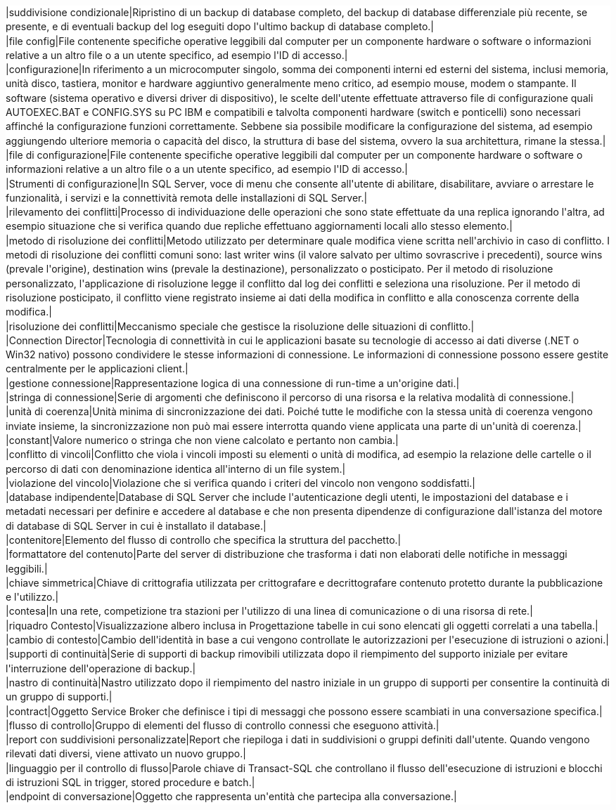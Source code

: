 |suddivisione condizionale|Ripristino di un backup di database completo, del backup di database differenziale più recente, se presente, e di eventuali backup del log eseguiti dopo l'ultimo backup di database completo.|  
|file config|File contenente specifiche operative leggibili dal computer per un componente hardware o software o informazioni relative a un altro file o a un utente specifico, ad esempio l'ID di accesso.|  
|configurazione|In riferimento a un microcomputer singolo, somma dei componenti interni ed esterni del sistema, inclusi memoria, unità disco, tastiera, monitor e hardware aggiuntivo generalmente meno critico, ad esempio mouse, modem o stampante. Il software (sistema operativo e diversi driver di dispositivo), le scelte dell'utente effettuate attraverso file di configurazione quali AUTOEXEC.BAT e CONFIG.SYS su PC IBM e compatibili e talvolta componenti hardware (switch e ponticelli) sono necessari affinché la configurazione funzioni correttamente. Sebbene sia possibile modificare la configurazione del sistema, ad esempio aggiungendo ulteriore memoria o capacità del disco, la struttura di base del sistema, ovvero la sua architettura, rimane la stessa.|  
|file di configurazione|File contenente specifiche operative leggibili dal computer per un componente hardware o software o informazioni relative a un altro file o a un utente specifico, ad esempio l'ID di accesso.|  
|Strumenti di configurazione|In SQL Server, voce di menu che consente all'utente di abilitare, disabilitare, avviare o arrestare le funzionalità, i servizi e la connettività remota delle installazioni di SQL Server.|  
|rilevamento dei conflitti|Processo di individuazione delle operazioni che sono state effettuate da una replica ignorando l'altra, ad esempio situazione che si verifica quando due repliche effettuano aggiornamenti locali allo stesso elemento.|  
|metodo di risoluzione dei conflitti|Metodo utilizzato per determinare quale modifica viene scritta nell'archivio in caso di conflitto. I metodi di risoluzione dei conflitti comuni sono: last writer wins (il valore salvato per ultimo sovrascrive i precedenti), source wins (prevale l'origine), destination wins (prevale la destinazione), personalizzato o posticipato. Per il metodo di risoluzione personalizzato, l'applicazione di risoluzione legge il conflitto dal log dei conflitti e seleziona una risoluzione. Per il metodo di risoluzione posticipato, il conflitto viene registrato insieme ai dati della modifica in conflitto e alla conoscenza corrente della modifica.|  
|risoluzione dei conflitti|Meccanismo speciale che gestisce la risoluzione delle situazioni di conflitto.|  
|Connection Director|Tecnologia di connettività in cui le applicazioni basate su tecnologie di accesso ai dati diverse (.NET o Win32 nativo) possono condividere le stesse informazioni di connessione. Le informazioni di connessione possono essere gestite centralmente per le applicazioni client.|  
|gestione connessione|Rappresentazione logica di una connessione di run-time a un'origine dati.|  
|stringa di connessione|Serie di argomenti che definiscono il percorso di una risorsa e la relativa modalità di connessione.|  
|unità di coerenza|Unità minima di sincronizzazione dei dati. Poiché tutte le modifiche con la stessa unità di coerenza vengono inviate insieme, la sincronizzazione non può mai essere interrotta quando viene applicata una parte di un'unità di coerenza.|  
|constant|Valore numerico o stringa che non viene calcolato e pertanto non cambia.|  
|conflitto di vincoli|Conflitto che viola i vincoli imposti su elementi o unità di modifica, ad esempio la relazione delle cartelle o il percorso di dati con denominazione identica all'interno di un file system.|  
|violazione del vincolo|Violazione che si verifica quando i criteri del vincolo non vengono soddisfatti.|  
|database indipendente|Database di SQL Server che include l'autenticazione degli utenti, le impostazioni del database e i metadati necessari per definire e accedere al database e che non presenta dipendenze di configurazione dall'istanza del motore di database di SQL Server in cui è installato il database.|  
|contenitore|Elemento del flusso di controllo che specifica la struttura del pacchetto.|  
|formattatore del contenuto|Parte del server di distribuzione che trasforma i dati non elaborati delle notifiche in messaggi leggibili.|  
|chiave simmetrica|Chiave di crittografia utilizzata per crittografare e decrittografare contenuto protetto durante la pubblicazione e l'utilizzo.|  
|contesa|In una rete, competizione tra stazioni per l'utilizzo di una linea di comunicazione o di una risorsa di rete.|  
|riquadro Contesto|Visualizzazione albero inclusa in Progettazione tabelle in cui sono elencati gli oggetti correlati a una tabella.|  
|cambio di contesto|Cambio dell'identità in base a cui vengono controllate le autorizzazioni per l'esecuzione di istruzioni o azioni.|  
|supporti di continuità|Serie di supporti di backup rimovibili utilizzata dopo il riempimento del supporto iniziale per evitare l'interruzione dell'operazione di backup.|  
|nastro di continuità|Nastro utilizzato dopo il riempimento del nastro iniziale in un gruppo di supporti per consentire la continuità di un gruppo di supporti.|  
|contract|Oggetto Service Broker che definisce i tipi di messaggi che possono essere scambiati in una conversazione specifica.|  
|flusso di controllo|Gruppo di elementi del flusso di controllo connessi che eseguono attività.|  
|report con suddivisioni personalizzate|Report che riepiloga i dati in suddivisioni o gruppi definiti dall'utente. Quando vengono rilevati dati diversi, viene attivato un nuovo gruppo.|  
|linguaggio per il controllo di flusso|Parole chiave di Transact-SQL che controllano il flusso dell'esecuzione di istruzioni e blocchi di istruzioni SQL in trigger, stored procedure e batch.|  
|endpoint di conversazione|Oggetto che rappresenta un'entità che partecipa alla conversazione.|  